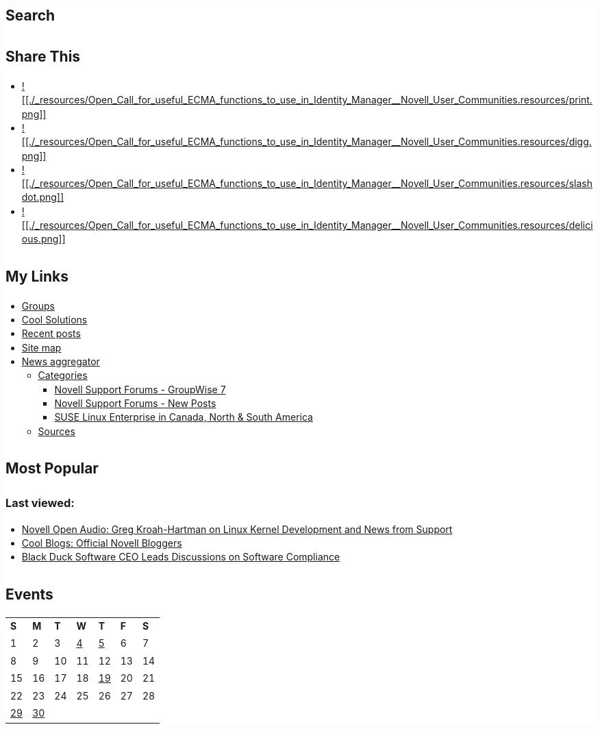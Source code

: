 ## Search

## Share This

* [![[./_resources/Open_Call_for_useful_ECMA_functions_to_use_in_Identity_Manager__Novell_User_Communities.resources/print.png]]](http://www.novell.com/communities/print/node/8439)
* [![[./_resources/Open_Call_for_useful_ECMA_functions_to_use_in_Identity_Manager__Novell_User_Communities.resources/digg.png]]](http://digg.com/submit?phase=2&url=http%3A%2F%2Fwww.novell.com%2Fcommunities%2Fnode%2F8439%2Fopen-call-useful-ecma-functions-use-identity-manager&title=Open+Call+for+useful+ECMA+functions+to+use+in+Identity+Manager)
* [![[./_resources/Open_Call_for_useful_ECMA_functions_to_use_in_Identity_Manager__Novell_User_Communities.resources/slashdot.png]]](http://slashdot.org/slashdot-it.pl?op=basic&url=http%3A%2F%2Fwww.novell.com%2Fcommunities%2Fnode%2F8439%2Fopen-call-useful-ecma-functions-use-identity-manager)
* [![[./_resources/Open_Call_for_useful_ECMA_functions_to_use_in_Identity_Manager__Novell_User_Communities.resources/delicious.png]]](http://del.icio.us/post?url=http%3A%2F%2Fwww.novell.com%2Fcommunities%2Fnode%2F8439%2Fopen-call-useful-ecma-functions-use-identity-manager&title=Open+Call+for+useful+ECMA+functions+to+use+in+Identity+Manager)

## My Links

* [Groups](http://www.novell.com/communities/og)
* [Cool Solutions](http://www.novell.com/communities/coolsolutions)
* [Recent posts](http://www.novell.com/communities/tracker)
* [Site map](http://www.novell.com/communities/sitemap)
* [News aggregator](http://www.novell.com/communities/aggregator)
	* [Categories](http://www.novell.com/communities/aggregator/categories)
		* [Novell Support Forums - GroupWise 7](http://www.novell.com/communities/aggregator/categories/3)
		* [Novell Support Forums - New Posts](http://www.novell.com/communities/aggregator/categories/2)
		* [SUSE Linux Enterprise in Canada, North & South America](http://www.novell.com/communities/aggregator/categories/1)
	* [Sources](http://www.novell.com/communities/aggregator/sources)

## Most Popular

### Last viewed:

* [Novell Open Audio: Greg Kroah-Hartman on Linux Kernel Development and News from Support](http://www.novell.com/communities/node/2118/novell-open-audio-greg-kroah-hartman-linux-kernel-development-and-news-support)
* [Cool Blogs: Official Novell Bloggers](http://www.novell.com/communities/node/4133/cool-blogs-official-novell-bloggers)
* [Black Duck Software CEO Leads Discussions on Software Compliance](http://www.novell.com/communities/node/2404/black-duck-software-ceo-leads-discussions-software-compliance)

## Events

|     |     |     |     |     |     |     |
| --- | --- | --- | --- | --- | --- | --- |
| **S** | **M** | **T** | **W** | **T** | **F** | **S** |
| 1   | 2   | 3   | [4](http://www.novell.com/communities/event/2009/11/4/day) | [5](http://www.novell.com/communities/event/2009/11/5/day) | 6   | 7   |
| 8   | 9   | 10  | 11  | 12  | 13  | 14  |
| 15  | 16  | 17  | 18  | [19](http://www.novell.com/communities/event/2009/11/19/day) | 20  | 21  |
| 22  | 23  | 24  | 25  | 26  | 27  | 28  |
| [29](http://www.novell.com/communities/event/2009/11/29/day) | [30](http://www.novell.com/communities/event/2009/11/30/day) |     |     |     |     |     |
